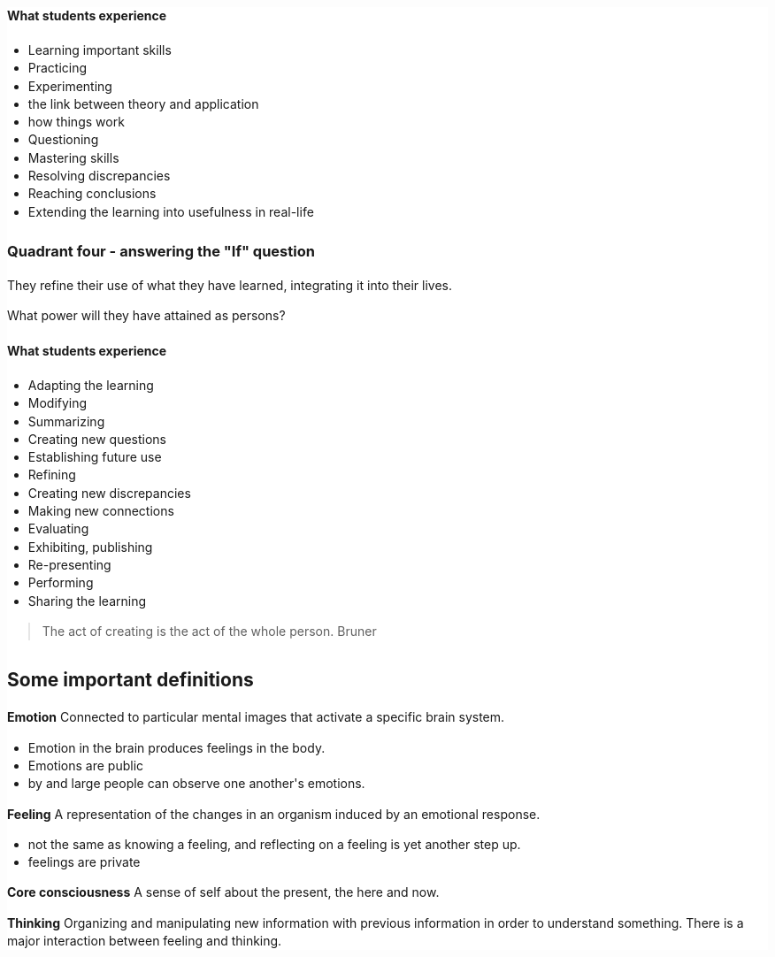 #### What students experience
- Learning important skills
- Practicing
- Experimenting
- the link between theory and application
- how things work
- Questioning
- Mastering skills
- Resolving discrepancies
- Reaching conclusions
- Extending the learning into usefulness in real-life

### Quadrant four - answering the "If" question
They refine their use of what they have learned, integrating it into their lives.

What power will they have attained as persons?

#### What students experience
- Adapting the learning
- Modifying
- Summarizing
- Creating new questions
- Establishing future use
- Refining
- Creating new discrepancies
- Making new connections
- Evaluating
- Exhibiting, publishing
- Re-presenting
- Performing
- Sharing the learning

> The act of creating is the act of the whole person.
> Bruner 

## Some important definitions
**Emotion**
Connected to particular mental images that activate a specific brain system. 
- Emotion in the brain produces feelings in the body.
- Emotions are public
- by and large people can observe one another's emotions.

**Feeling** 
A representation of the changes in an organism induced by an emotional response.
- not the same as knowing a feeling, and reflecting on a feeling is yet another step up.
- feelings are private

**Core consciousness** 
A sense of self about the present, the here and now.

**Thinking**
Organizing and manipulating new information with previous information
in order to understand something. There is a major interaction between feeling and thinking.
